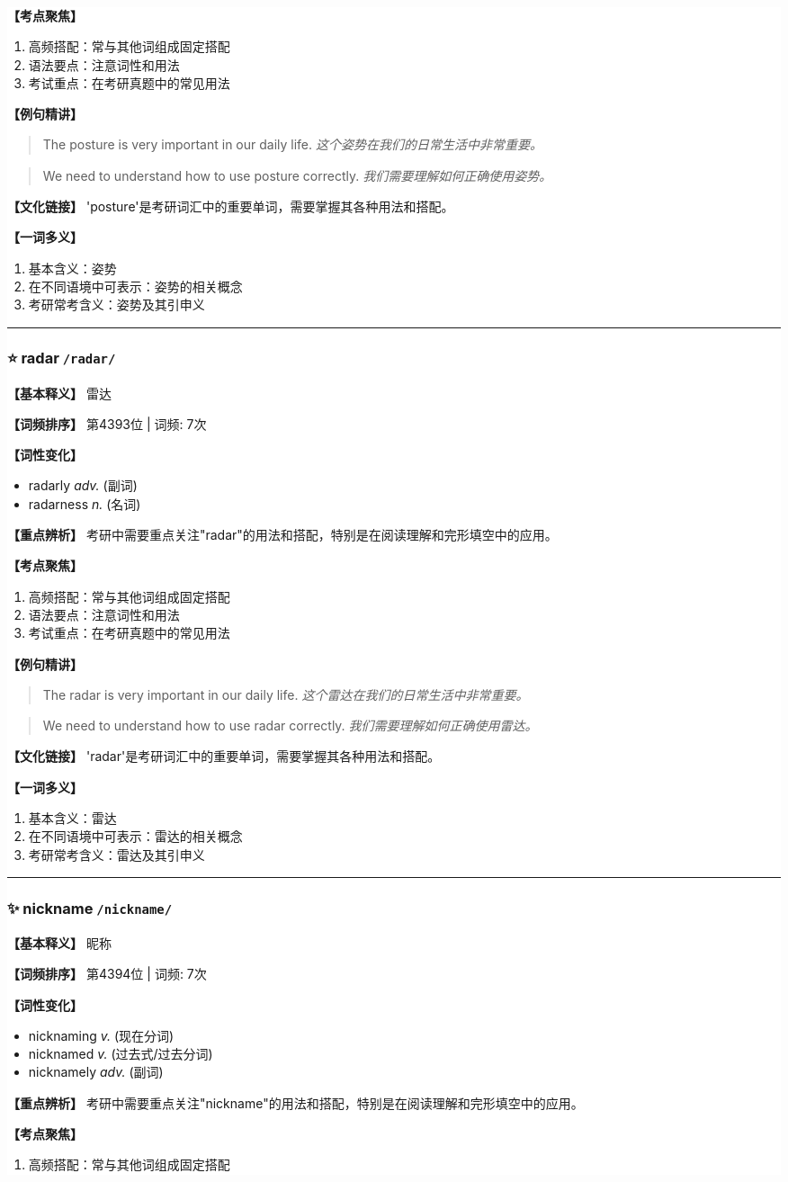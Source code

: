 **【考点聚焦】**
1. 高频搭配：常与其他词组成固定搭配
2. 语法要点：注意词性和用法
3. 考试重点：在考研真题中的常见用法

**【例句精讲】**
> The posture is very important in our daily life.
> *这个姿势在我们的日常生活中非常重要。*

> We need to understand how to use posture correctly.
> *我们需要理解如何正确使用姿势。*

**【文化链接】**
'posture'是考研词汇中的重要单词，需要掌握其各种用法和搭配。

**【一词多义】**
1. 基本含义：姿势
2. 在不同语境中可表示：姿势的相关概念
3. 考研常考含义：姿势及其引申义

---
### ⭐ radar `/radar/`

**【基本释义】** 雷达

**【词频排序】** 第4393位 | 词频: 7次

**【词性变化】**
- radarly *adv.* (副词)
- radarness *n.* (名词)

**【重点辨析】**
考研中需要重点关注"radar"的用法和搭配，特别是在阅读理解和完形填空中的应用。

**【考点聚焦】**
1. 高频搭配：常与其他词组成固定搭配
2. 语法要点：注意词性和用法
3. 考试重点：在考研真题中的常见用法

**【例句精讲】**
> The radar is very important in our daily life.
> *这个雷达在我们的日常生活中非常重要。*

> We need to understand how to use radar correctly.
> *我们需要理解如何正确使用雷达。*

**【文化链接】**
'radar'是考研词汇中的重要单词，需要掌握其各种用法和搭配。

**【一词多义】**
1. 基本含义：雷达
2. 在不同语境中可表示：雷达的相关概念
3. 考研常考含义：雷达及其引申义

---
### ✨ nickname `/nickname/`

**【基本释义】** 昵称

**【词频排序】** 第4394位 | 词频: 7次

**【词性变化】**
- nicknaming *v.* (现在分词)
- nicknamed *v.* (过去式/过去分词)
- nicknamely *adv.* (副词)

**【重点辨析】**
考研中需要重点关注"nickname"的用法和搭配，特别是在阅读理解和完形填空中的应用。

**【考点聚焦】**
1. 高频搭配：常与其他词组成固定搭配
